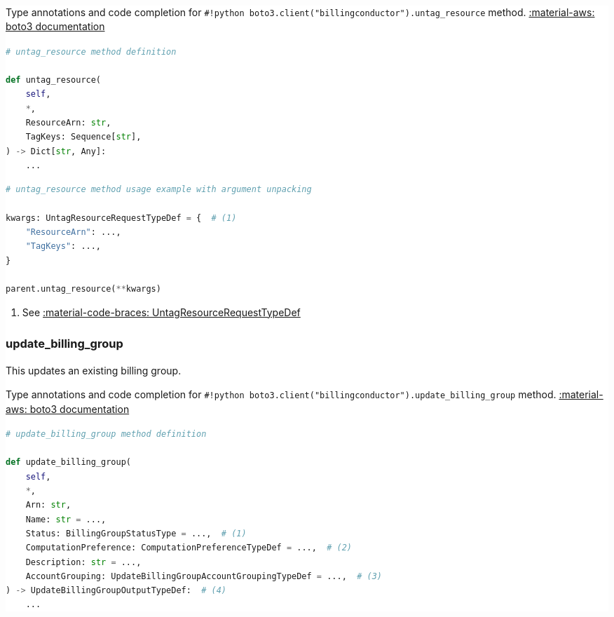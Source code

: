 Type annotations and code completion for `#!python boto3.client("billingconductor").untag_resource` method.
[:material-aws: boto3 documentation](https://boto3.amazonaws.com/v1/documentation/api/latest/reference/services/billingconductor/client/untag_resource.html)

```python
# untag_resource method definition

def untag_resource(
    self,
    *,
    ResourceArn: str,
    TagKeys: Sequence[str],
) -> Dict[str, Any]:
    ...
```

```python
# untag_resource method usage example with argument unpacking

kwargs: UntagResourceRequestTypeDef = {  # (1)
    "ResourceArn": ...,
    "TagKeys": ...,
}

parent.untag_resource(**kwargs)
```

1. See [:material-code-braces: UntagResourceRequestTypeDef](./type_defs.md#untagresourcerequesttypedef)

### update\_billing\_group

This updates an existing billing group.

Type annotations and code completion for `#!python boto3.client("billingconductor").update_billing_group` method.
[:material-aws: boto3 documentation](https://boto3.amazonaws.com/v1/documentation/api/latest/reference/services/billingconductor/client/update_billing_group.html)

```python
# update_billing_group method definition

def update_billing_group(
    self,
    *,
    Arn: str,
    Name: str = ...,
    Status: BillingGroupStatusType = ...,  # (1)
    ComputationPreference: ComputationPreferenceTypeDef = ...,  # (2)
    Description: str = ...,
    AccountGrouping: UpdateBillingGroupAccountGroupingTypeDef = ...,  # (3)
) -> UpdateBillingGroupOutputTypeDef:  # (4)
    ...
```
